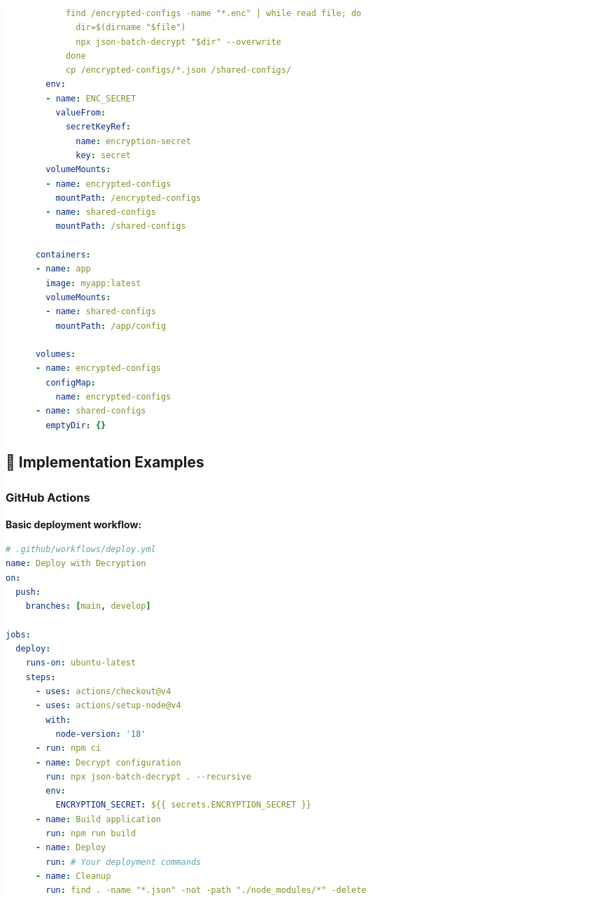 ```yaml
            find /encrypted-configs -name "*.enc" | while read file; do
              dir=$(dirname "$file")
              npx json-batch-decrypt "$dir" --overwrite
            done
            cp /encrypted-configs/*.json /shared-configs/
        env:
        - name: ENC_SECRET
          valueFrom:
            secretKeyRef:
              name: encryption-secret
              key: secret
        volumeMounts:
        - name: encrypted-configs
          mountPath: /encrypted-configs
        - name: shared-configs
          mountPath: /shared-configs
      
      containers:
      - name: app
        image: myapp:latest
        volumeMounts:
        - name: shared-configs
          mountPath: /app/config
      
      volumes:
      - name: encrypted-configs
        configMap:
          name: encrypted-configs
      - name: shared-configs
        emptyDir: {}
```

## 🔧 Implementation Examples

### GitHub Actions

**Basic deployment workflow:**
```yaml
# .github/workflows/deploy.yml
name: Deploy with Decryption
on:
  push:
    branches: [main, develop]

jobs:
  deploy:
    runs-on: ubuntu-latest
    steps:
      - uses: actions/checkout@v4
      - uses: actions/setup-node@v4
        with:
          node-version: '18'
      - run: npm ci
      - name: Decrypt configuration
        run: npx json-batch-decrypt . --recursive
        env:
          ENCRYPTION_SECRET: ${{ secrets.ENCRYPTION_SECRET }}
      - name: Build application
        run: npm run build
      - name: Deploy
        run: # Your deployment commands
      - name: Cleanup
        run: find . -name "*.json" -not -path "./node_modules/*" -delete
```